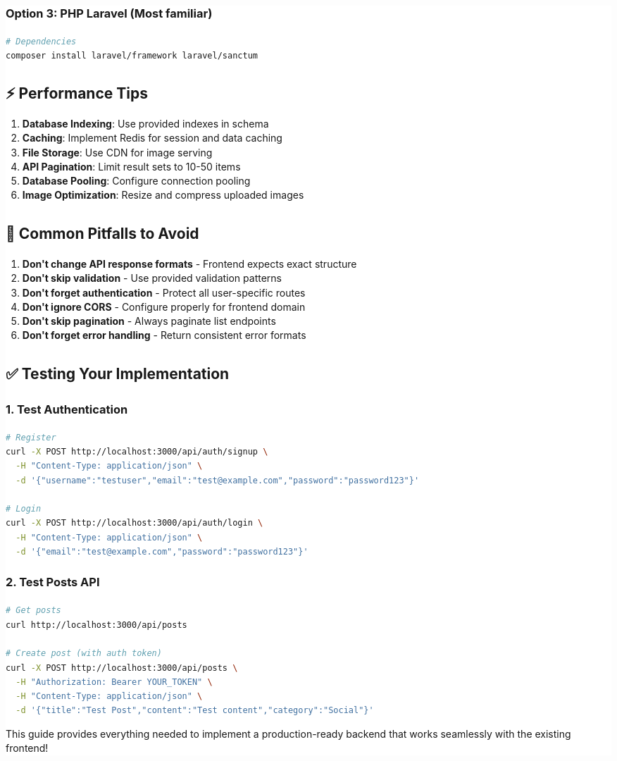 ### Option 3: PHP Laravel (Most familiar)
```bash
# Dependencies
composer install laravel/framework laravel/sanctum
```

## ⚡ Performance Tips

1. **Database Indexing**: Use provided indexes in schema
2. **Caching**: Implement Redis for session and data caching
3. **File Storage**: Use CDN for image serving
4. **API Pagination**: Limit result sets to 10-50 items
5. **Database Pooling**: Configure connection pooling
6. **Image Optimization**: Resize and compress uploaded images

## 🐛 Common Pitfalls to Avoid

1. **Don't change API response formats** - Frontend expects exact structure
2. **Don't skip validation** - Use provided validation patterns
3. **Don't forget authentication** - Protect all user-specific routes
4. **Don't ignore CORS** - Configure properly for frontend domain
5. **Don't skip pagination** - Always paginate list endpoints
6. **Don't forget error handling** - Return consistent error formats

## ✅ Testing Your Implementation

### 1. Test Authentication
```bash
# Register
curl -X POST http://localhost:3000/api/auth/signup \
  -H "Content-Type: application/json" \
  -d '{"username":"testuser","email":"test@example.com","password":"password123"}'

# Login
curl -X POST http://localhost:3000/api/auth/login \
  -H "Content-Type: application/json" \
  -d '{"email":"test@example.com","password":"password123"}'
```

### 2. Test Posts API
```bash
# Get posts
curl http://localhost:3000/api/posts

# Create post (with auth token)
curl -X POST http://localhost:3000/api/posts \
  -H "Authorization: Bearer YOUR_TOKEN" \
  -H "Content-Type: application/json" \
  -d '{"title":"Test Post","content":"Test content","category":"Social"}'
```

This guide provides everything needed to implement a production-ready backend that works seamlessly with the existing frontend!